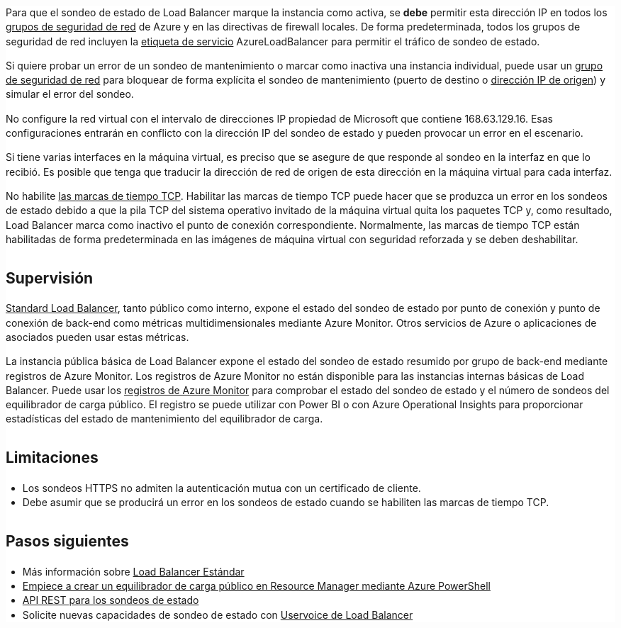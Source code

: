Para que el sondeo de estado de Load Balancer marque la instancia como activa, se **debe** permitir esta dirección IP en todos los [grupos de seguridad de red](../virtual-network/network-security-groups-overview.md) de Azure y en las directivas de firewall locales.  De forma predeterminada, todos los grupos de seguridad de red incluyen la [etiqueta de servicio](../virtual-network/network-security-groups-overview.md#service-tags) AzureLoadBalancer para permitir el tráfico de sondeo de estado.

Si quiere probar un error de un sondeo de mantenimiento o marcar como inactiva una instancia individual, puede usar un [grupo de seguridad de red](../virtual-network/network-security-groups-overview.md) para bloquear de forma explícita el sondeo de mantenimiento (puerto de destino o [dirección IP de origen](#probesource)) y simular el error del sondeo.

No configure la red virtual con el intervalo de direcciones IP propiedad de Microsoft que contiene 168.63.129.16.  Esas configuraciones entrarán en conflicto con la dirección IP del sondeo de estado y pueden provocar un error en el escenario.

Si tiene varias interfaces en la máquina virtual, es preciso que se asegure de que responde al sondeo en la interfaz en que lo recibió.  Es posible que tenga que traducir la dirección de red de origen de esta dirección en la máquina virtual para cada interfaz.

No habilite [las marcas de tiempo TCP](https://tools.ietf.org/html/rfc1323).  Habilitar las marcas de tiempo TCP puede hacer que se produzca un error en los sondeos de estado debido a que la pila TCP del sistema operativo invitado de la máquina virtual quita los paquetes TCP y, como resultado, Load Balancer marca como inactivo el punto de conexión correspondiente.  Normalmente, las marcas de tiempo TCP están habilitadas de forma predeterminada en las imágenes de máquina virtual con seguridad reforzada y se deben deshabilitar.

## <a name="monitoring"></a>Supervisión

[Standard Load Balancer](./load-balancer-overview.md), tanto público como interno, expone el estado del sondeo de estado por punto de conexión y punto de conexión de back-end como métricas multidimensionales mediante Azure Monitor. Otros servicios de Azure o aplicaciones de asociados pueden usar estas métricas. 

La instancia pública básica de Load Balancer expone el estado del sondeo de estado resumido por grupo de back-end mediante registros de Azure Monitor.  Los registros de Azure Monitor no están disponible para las instancias internas básicas de Load Balancer.  Puede usar los [registros de Azure Monitor](load-balancer-monitor-log.md) para comprobar el estado del sondeo de estado y el número de sondeos del equilibrador de carga público. El registro se puede utilizar con Power BI o con Azure Operational Insights para proporcionar estadísticas del estado de mantenimiento del equilibrador de carga.

## <a name="limitations"></a>Limitaciones

- Los sondeos HTTPS no admiten la autenticación mutua con un certificado de cliente.
- Debe asumir que se producirá un error en los sondeos de estado cuando se habiliten las marcas de tiempo TCP.

## <a name="next-steps"></a>Pasos siguientes

- Más información sobre [Load Balancer Estándar](./load-balancer-overview.md)
- [Empiece a crear un equilibrador de carga público en Resource Manager mediante Azure PowerShell](quickstart-load-balancer-standard-public-powershell.md)
- [API REST para los sondeos de estado](/rest/api/load-balancer/loadbalancerprobes/)
- Solicite nuevas capacidades de sondeo de estado con [Uservoice de Load Balancer](https://aka.ms/lbuservoice)

